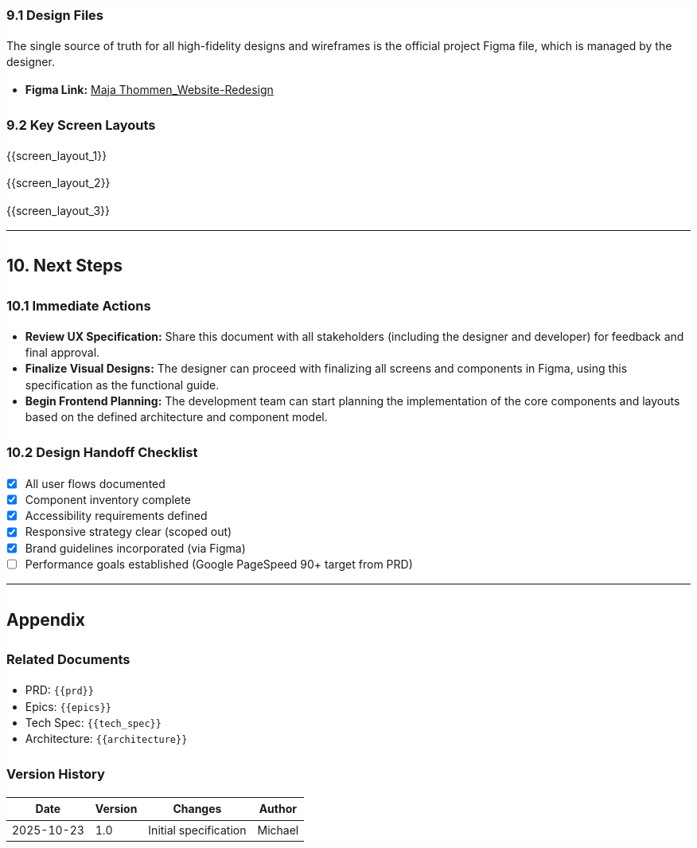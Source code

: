### 9.1 Design Files

The single source of truth for all high-fidelity designs and wireframes is the official project Figma file, which is managed by the designer.

- **Figma Link:** [Maja Thommen_Website-Redesign](https://www.figma.com/design/18tst8uq38FlDlaZA5cPCz/Maja-Thommen_Website-Redesign)

### 9.2 Key Screen Layouts

{{screen_layout_1}}

{{screen_layout_2}}

{{screen_layout_3}}

---

## 10. Next Steps

### 10.1 Immediate Actions

- **Review UX Specification:** Share this document with all stakeholders (including the designer and developer) for feedback and final approval.
- **Finalize Visual Designs:** The designer can proceed with finalizing all screens and components in Figma, using this specification as the functional guide.
- **Begin Frontend Planning:** The development team can start planning the implementation of the core components and layouts based on the defined architecture and component model.

### 10.2 Design Handoff Checklist

- [x] All user flows documented
- [x] Component inventory complete
- [x] Accessibility requirements defined
- [x] Responsive strategy clear (scoped out)
- [x] Brand guidelines incorporated (via Figma)
- [ ] Performance goals established (Google PageSpeed 90+ target from PRD)

---

## Appendix

### Related Documents

- PRD: `{{prd}}`
- Epics: `{{epics}}`
- Tech Spec: `{{tech_spec}}`
- Architecture: `{{architecture}}`

### Version History

| Date     | Version | Changes               | Author        |
| -------- | ------- | --------------------- | ------------- |
| 2025-10-23 | 1.0     | Initial specification | Michael |
